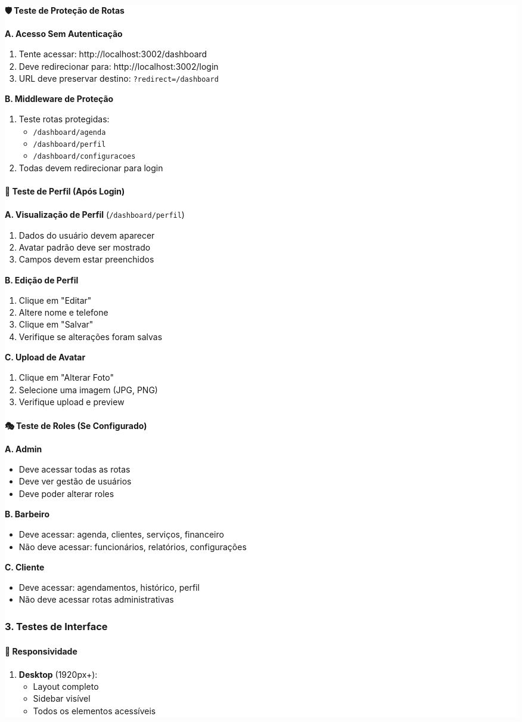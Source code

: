 #### 🛡️ Teste de Proteção de Rotas

**A. Acesso Sem Autenticação**
1. Tente acessar: http://localhost:3002/dashboard
2. Deve redirecionar para: http://localhost:3002/login
3. URL deve preservar destino: `?redirect=/dashboard`

**B. Middleware de Proteção**
1. Teste rotas protegidas:
   - `/dashboard/agenda`
   - `/dashboard/perfil`
   - `/dashboard/configuracoes`
2. Todas devem redirecionar para login

#### 👤 Teste de Perfil (Após Login)

**A. Visualização de Perfil** (`/dashboard/perfil`)
1. Dados do usuário devem aparecer
2. Avatar padrão deve ser mostrado
3. Campos devem estar preenchidos

**B. Edição de Perfil**
1. Clique em "Editar"
2. Altere nome e telefone
3. Clique em "Salvar"
4. Verifique se alterações foram salvas

**C. Upload de Avatar**
1. Clique em "Alterar Foto"
2. Selecione uma imagem (JPG, PNG)
3. Verifique upload e preview

#### 🎭 Teste de Roles (Se Configurado)

**A. Admin**
- Deve acessar todas as rotas
- Deve ver gestão de usuários
- Deve poder alterar roles

**B. Barbeiro**
- Deve acessar: agenda, clientes, serviços, financeiro
- Não deve acessar: funcionários, relatórios, configurações

**C. Cliente**
- Deve acessar: agendamentos, histórico, perfil
- Não deve acessar rotas administrativas

### 3. **Testes de Interface**

#### 📱 Responsividade
1. **Desktop** (1920px+):
   - Layout completo
   - Sidebar visível
   - Todos os elementos acessíveis
